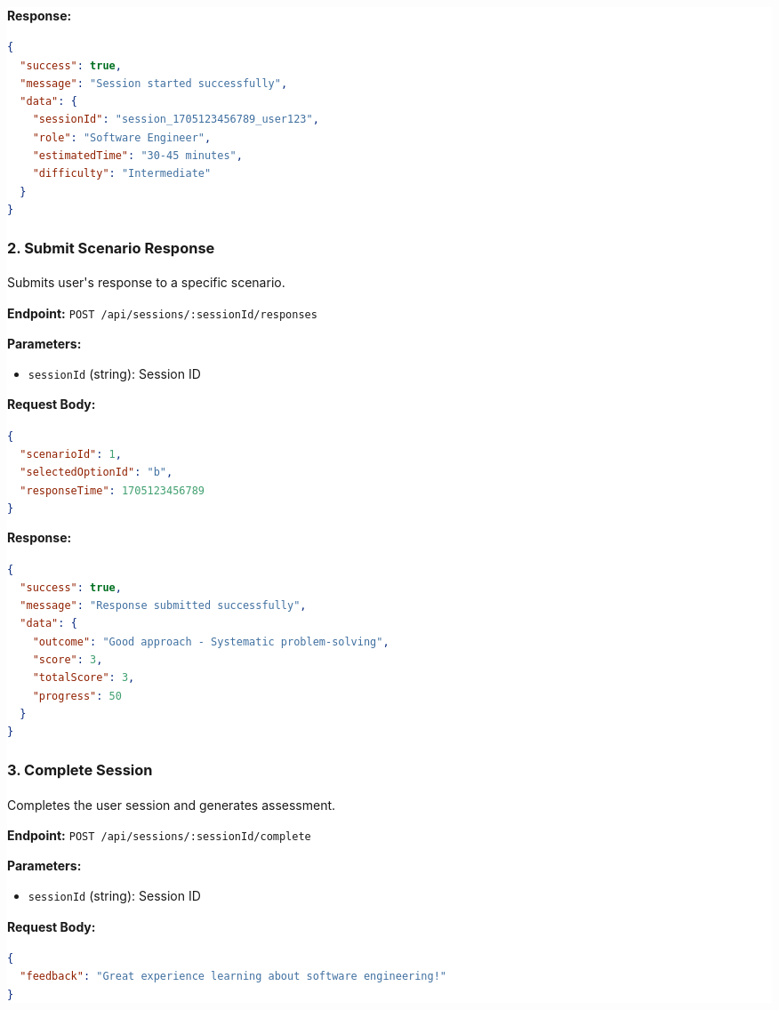 **Response:**
```json
{
  "success": true,
  "message": "Session started successfully",
  "data": {
    "sessionId": "session_1705123456789_user123",
    "role": "Software Engineer",
    "estimatedTime": "30-45 minutes",
    "difficulty": "Intermediate"
  }
}
```

### 2. Submit Scenario Response
Submits user's response to a specific scenario.

**Endpoint:** `POST /api/sessions/:sessionId/responses`

**Parameters:**
- `sessionId` (string): Session ID

**Request Body:**
```json
{
  "scenarioId": 1,
  "selectedOptionId": "b",
  "responseTime": 1705123456789
}
```

**Response:**
```json
{
  "success": true,
  "message": "Response submitted successfully",
  "data": {
    "outcome": "Good approach - Systematic problem-solving",
    "score": 3,
    "totalScore": 3,
    "progress": 50
  }
}
```

### 3. Complete Session
Completes the user session and generates assessment.

**Endpoint:** `POST /api/sessions/:sessionId/complete`

**Parameters:**
- `sessionId` (string): Session ID

**Request Body:**
```json
{
  "feedback": "Great experience learning about software engineering!"
}
```
